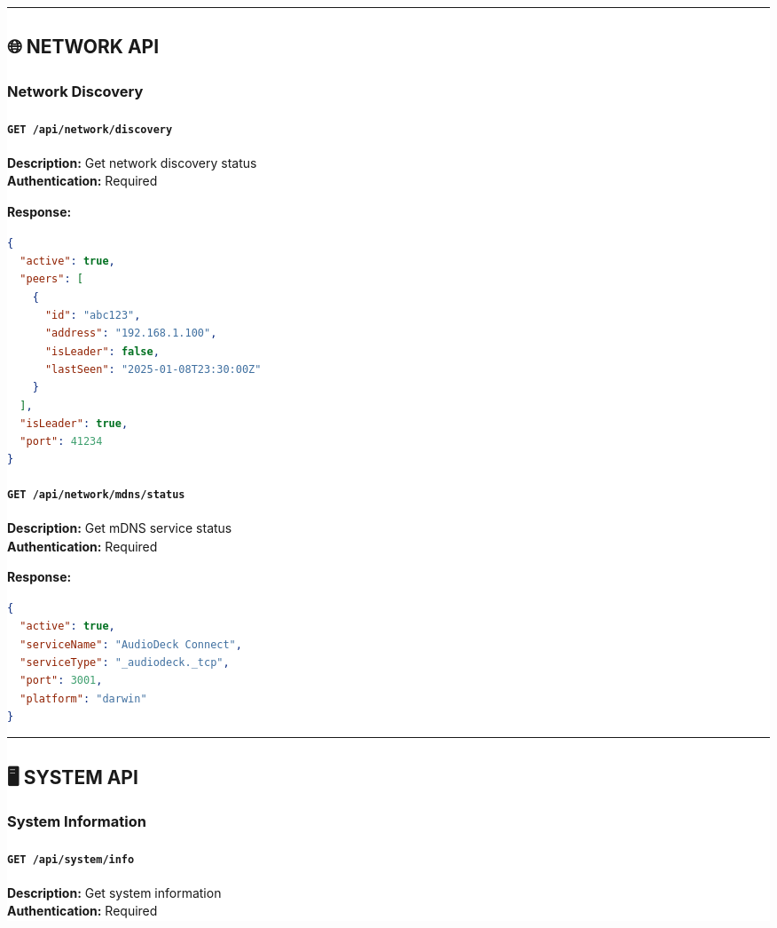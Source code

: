 ```json
```

---

## 🌐 **NETWORK API**

### **Network Discovery**

#### `GET /api/network/discovery`
**Description:** Get network discovery status  
**Authentication:** Required

**Response:**
```json
{
  "active": true,
  "peers": [
    {
      "id": "abc123",
      "address": "192.168.1.100",
      "isLeader": false,
      "lastSeen": "2025-01-08T23:30:00Z"
    }
  ],
  "isLeader": true,
  "port": 41234
}
```

#### `GET /api/network/mdns/status`
**Description:** Get mDNS service status  
**Authentication:** Required

**Response:**
```json
{
  "active": true,
  "serviceName": "AudioDeck Connect",
  "serviceType": "_audiodeck._tcp",
  "port": 3001,
  "platform": "darwin"
}
```

---

## 🖥️ **SYSTEM API**

### **System Information**

#### `GET /api/system/info`
**Description:** Get system information  
**Authentication:** Required
